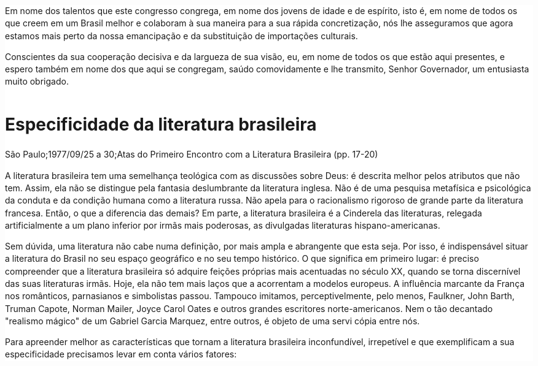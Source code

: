 Em nome dos talentos que este congresso congrega, em nome dos jovens de idade e de espírito, isto é, em nome de todos os que creem em um Brasil melhor e colaboram à sua maneira para a sua rápida concretização, nós lhe asseguramos que agora estamos mais perto da nossa emancipação e da substituição de importações culturais.

Conscientes da sua cooperação decisiva e da largueza de sua visão, eu, em nome de todos os que estão aqui presentes, e espero também em nome dos que aqui se congregam, saúdo comovidamente e lhe transmito, Senhor Governador, um entusiasta muito obrigado.

# Especificidade da literatura brasileira

São Paulo;1977/09/25 a 30;Atas do Primeiro Encontro com a Literatura Brasileira (pp. 17-20)

A literatura brasileira tem uma semelhança teológica com as discussões sobre Deus: é descrita melhor pelos atributos que não tem. Assim, ela não se distingue pela fantasia deslumbrante da literatura inglesa. Não é de uma pesquisa metafísica e psicológica da conduta e da condição humana como a literatura russa. Não apela para o racionalismo rigoroso de grande parte da literatura francesa. Então, o que a diferencia das demais? Em parte, a literatura brasileira é a Cinderela das literaturas, relegada artificialmente a um plano inferior por irmãs mais poderosas, as divulgadas literaturas hispano-americanas.

Sem dúvida, uma literatura não cabe numa definição, por mais ampla e abrangente que esta seja. Por isso, é indispensável situar a literatura do Brasil no seu espaço geográfico e no seu tempo histórico. O que significa em primeiro lugar: é preciso compreender que a literatura brasileira só adquire feições próprias mais acentuadas no século XX, quando se torna discernível das suas literaturas irmãs. Hoje, ela não tem mais laços que a acorrentam a modelos europeus. A influência marcante da França nos românticos, parnasianos e simbolistas passou. Tampouco imitamos, perceptivelmente, pelo menos, Faulkner, John Barth, Truman Capote, Norman Mailer, Joyce Carol Oates e outros grandes escritores norte-americanos. Nem o tão decantado "realismo mágico" de um Gabriel Garcia Marquez, entre outros, é objeto de uma servi cópia entre nós.

Para apreender melhor as características que tornam a literatura brasileira inconfundível, irrepetível e que exemplificam a sua especificidade precisamos levar em conta vários fatores:

